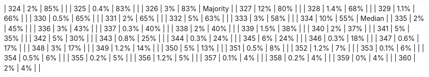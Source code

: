 | 324 | 2% | 85% |  |
| 325 | 0.4% | 83% |  |
| 326 | 3% | 83% | Majority |
| 327 | 12% | 80% |  |
| 328 | 1.4% | 68% |  |
| 329 | 1.1% | 66% |  |
| 330 | 0.5% | 65% |  |
| 331 | 2% | 65% |  |
| 332 | 5% | 63% |  |
| 333 | 3% | 58% |  |
| 334 | 10% | 55% | Median |
| 335 | 2% | 45% |  |
| 336 | 3% | 43% |  |
| 337 | 0.3% | 40% |  |
| 338 | 2% | 40% |  |
| 339 | 1.5% | 38% |  |
| 340 | 2% | 37% |  |
| 341 | 5% | 35% |  |
| 342 | 5% | 30% |  |
| 343 | 0.8% | 25% |  |
| 344 | 0.3% | 24% |  |
| 345 | 6% | 24% |  |
| 346 | 0.3% | 18% |  |
| 347 | 0.6% | 17% |  |
| 348 | 3% | 17% |  |
| 349 | 1.2% | 14% |  |
| 350 | 5% | 13% |  |
| 351 | 0.5% | 8% |  |
| 352 | 1.2% | 7% |  |
| 353 | 0.1% | 6% |  |
| 354 | 0.5% | 6% |  |
| 355 | 0.2% | 5% |  |
| 356 | 1.2% | 5% |  |
| 357 | 0.1% | 4% |  |
| 358 | 0.2% | 4% |  |
| 359 | 0% | 4% |  |
| 360 | 2% | 4% |  |